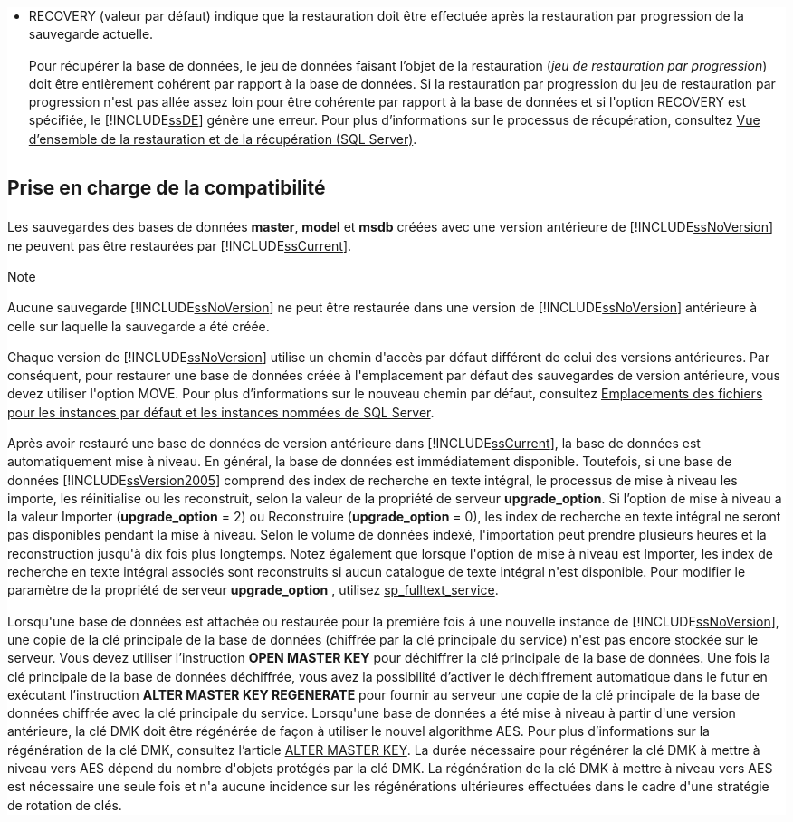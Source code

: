 - RECOVERY (valeur par défaut) indique que la restauration doit être effectuée après la restauration par progression de la sauvegarde actuelle.

  Pour récupérer la base de données, le jeu de données faisant l’objet de la restauration (*jeu de restauration par progression*) doit être entièrement cohérent par rapport à la base de données. Si la restauration par progression du jeu de restauration par progression n'est pas allée assez loin pour être cohérente par rapport à la base de données et si l'option RECOVERY est spécifiée, le [!INCLUDE[ssDE](../../includes/ssde-md.md)] génère une erreur. Pour plus d’informations sur le processus de récupération, consultez [Vue d’ensemble de la restauration et de la récupération (SQL Server)](../../relational-databases/backup-restore/restore-and-recovery-overview-sql-server.md#TlogAndRecovery).

## <a name="compatibility-support"></a>Prise en charge de la compatibilité
Les sauvegardes des bases de données **master**, **model** et **msdb** créées avec une version antérieure de [!INCLUDE[ssNoVersion](../../includes/ssnoversion-md.md)] ne peuvent pas être restaurées par [!INCLUDE[ssCurrent](../../includes/sscurrent-md.md)].

> [!NOTE]
> Aucune sauvegarde [!INCLUDE[ssNoVersion](../../includes/ssnoversion-md.md)] ne peut être restaurée dans une version de [!INCLUDE[ssNoVersion](../../includes/ssnoversion-md.md)] antérieure à celle sur laquelle la sauvegarde a été créée.

Chaque version de [!INCLUDE[ssNoVersion](../../includes/ssnoversion-md.md)] utilise un chemin d'accès par défaut différent de celui des versions antérieures. Par conséquent, pour restaurer une base de données créée à l'emplacement par défaut des sauvegardes de version antérieure, vous devez utiliser l'option MOVE. Pour plus d’informations sur le nouveau chemin par défaut, consultez [Emplacements des fichiers pour les instances par défaut et les instances nommées de SQL Server](../../sql-server/install/file-locations-for-default-and-named-instances-of-sql-server.md).

Après avoir restauré une base de données de version antérieure dans [!INCLUDE[ssCurrent](../../includes/sscurrent-md.md)], la base de données est automatiquement mise à niveau. En général, la base de données est immédiatement disponible. Toutefois, si une base de données [!INCLUDE[ssVersion2005](../../includes/ssversion2005-md.md)] comprend des index de recherche en texte intégral, le processus de mise à niveau les importe, les réinitialise ou les reconstruit, selon la valeur de la propriété de serveur **upgrade_option**. Si l’option de mise à niveau a la valeur Importer (**upgrade_option** = 2) ou Reconstruire (**upgrade_option** = 0), les index de recherche en texte intégral ne seront pas disponibles pendant la mise à niveau. Selon le volume de données indexé, l'importation peut prendre plusieurs heures et la reconstruction jusqu'à dix fois plus longtemps. Notez également que lorsque l'option de mise à niveau est Importer, les index de recherche en texte intégral associés sont reconstruits si aucun catalogue de texte intégral n'est disponible. Pour modifier le paramètre de la propriété de serveur **upgrade_option** , utilisez [sp_fulltext_service](../../relational-databases/system-stored-procedures/sp-fulltext-service-transact-sql.md).

Lorsqu'une base de données est attachée ou restaurée pour la première fois à une nouvelle instance de [!INCLUDE[ssNoVersion](../../includes/ssnoversion-md.md)], une copie de la clé principale de la base de données (chiffrée par la clé principale du service) n'est pas encore stockée sur le serveur. Vous devez utiliser l’instruction **OPEN MASTER KEY** pour déchiffrer la clé principale de la base de données. Une fois la clé principale de la base de données déchiffrée, vous avez la possibilité d’activer le déchiffrement automatique dans le futur en exécutant l’instruction **ALTER MASTER KEY REGENERATE** pour fournir au serveur une copie de la clé principale de la base de données chiffrée avec la clé principale du service. Lorsqu'une base de données a été mise à niveau à partir d'une version antérieure, la clé DMK doit être régénérée de façon à utiliser le nouvel algorithme AES. Pour plus d’informations sur la régénération de la clé DMK, consultez l’article [ALTER MASTER KEY](../../t-sql/statements/alter-master-key-transact-sql.md). La durée nécessaire pour régénérer la clé DMK à mettre à niveau vers AES dépend du nombre d'objets protégés par la clé DMK. La régénération de la clé DMK à mettre à niveau vers AES est nécessaire une seule fois et n'a aucune incidence sur les régénérations ultérieures effectuées dans le cadre d'une stratégie de rotation de clés.
